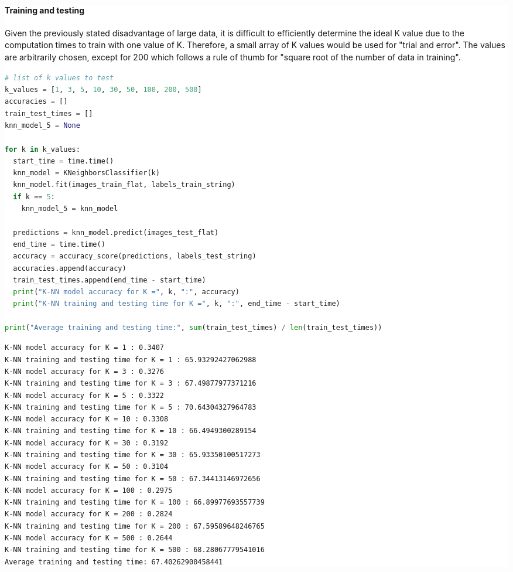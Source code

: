 
#### Training and testing
Given the previously stated disadvantage of large data, it is difficult to efficiently determine the ideal K value due to the computation times to train with one value of K. Therefore, a small array of K values would be used for "trial and error". The values are arbitrarily chosen, except for 200 which follows a rule of thumb for "square root of the number of data in training".


```python
# list of k values to test
k_values = [1, 3, 5, 10, 30, 50, 100, 200, 500]
accuracies = []
train_test_times = []
knn_model_5 = None

for k in k_values:
  start_time = time.time()
  knn_model = KNeighborsClassifier(k)
  knn_model.fit(images_train_flat, labels_train_string)
  if k == 5:
    knn_model_5 = knn_model

  predictions = knn_model.predict(images_test_flat)
  end_time = time.time()
  accuracy = accuracy_score(predictions, labels_test_string)
  accuracies.append(accuracy)
  train_test_times.append(end_time - start_time)
  print("K-NN model accuracy for K =", k, ":", accuracy)
  print("K-NN training and testing time for K =", k, ":", end_time - start_time)

print("Average training and testing time:", sum(train_test_times) / len(train_test_times))
```

    K-NN model accuracy for K = 1 : 0.3407
    K-NN training and testing time for K = 1 : 65.93292427062988
    K-NN model accuracy for K = 3 : 0.3276
    K-NN training and testing time for K = 3 : 67.49877977371216
    K-NN model accuracy for K = 5 : 0.3322
    K-NN training and testing time for K = 5 : 70.64304327964783
    K-NN model accuracy for K = 10 : 0.3308
    K-NN training and testing time for K = 10 : 66.4949300289154
    K-NN model accuracy for K = 30 : 0.3192
    K-NN training and testing time for K = 30 : 65.93350100517273
    K-NN model accuracy for K = 50 : 0.3104
    K-NN training and testing time for K = 50 : 67.34413146972656
    K-NN model accuracy for K = 100 : 0.2975
    K-NN training and testing time for K = 100 : 66.89977693557739
    K-NN model accuracy for K = 200 : 0.2824
    K-NN training and testing time for K = 200 : 67.59589648246765
    K-NN model accuracy for K = 500 : 0.2644
    K-NN training and testing time for K = 500 : 68.28067779541016
    Average training and testing time: 67.40262900458441
